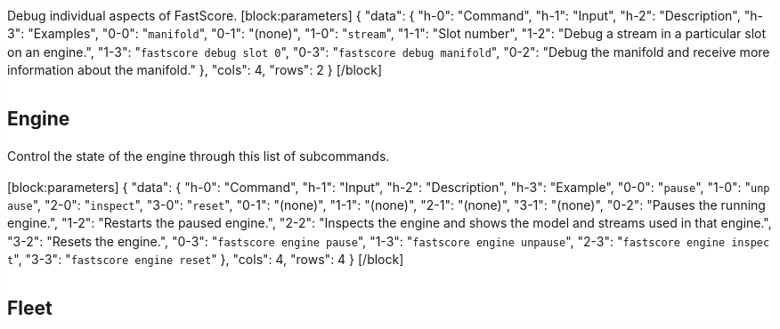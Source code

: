 Debug individual aspects of FastScore.
[block:parameters]
{
  "data": {
    "h-0": "Command",
    "h-1": "Input",
    "h-2": "Description",
    "h-3": "Examples",
    "0-0": "`manifold`",
    "0-1": "(none)",
    "1-0": "`stream`",
    "1-1": "Slot number",
    "1-2": "Debug a stream in a particular slot on an engine.",
    "1-3": "`fastscore debug slot 0`",
    "0-3": "`fastscore debug manifold`",
    "0-2": "Debug the manifold and receive more information about the manifold."
  },
  "cols": 4,
  "rows": 2
}
[/block]
## Engine

Control the state of the engine through this list of subcommands.

[block:parameters]
{
  "data": {
    "h-0": "Command",
    "h-1": "Input",
    "h-2": "Description",
    "h-3": "Example",
    "0-0": "`pause`",
    "1-0": "`unpause`",
    "2-0": "`inspect`",
    "3-0": "`reset`",
    "0-1": "(none)",
    "1-1": "(none)",
    "2-1": "(none)",
    "3-1": "(none)",
    "0-2": "Pauses the running engine.",
    "1-2": "Restarts the paused engine.",
    "2-2": "Inspects the engine and shows the model and streams used in that engine.",
    "3-2": "Resets the engine.",
    "0-3": "`fastscore engine pause`",
    "1-3": "`fastscore engine unpause`",
    "2-3": "`fastscore engine inspect`",
    "3-3": "`fastscore engine reset`"
  },
  "cols": 4,
  "rows": 4
}
[/block]
## Fleet
